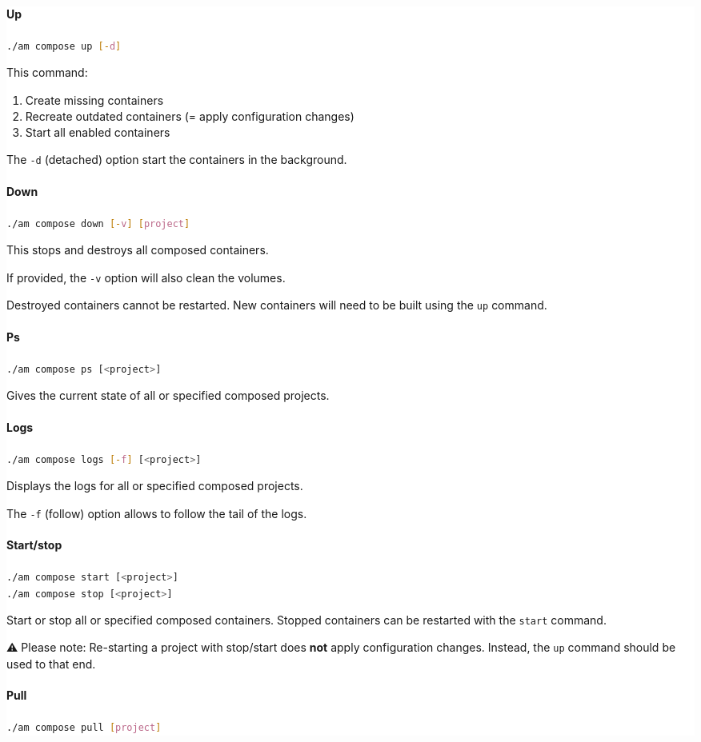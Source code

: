 #### Up

```bash
./am compose up [-d]
```

This command:
1. Create missing containers
2. Recreate outdated containers (= apply configuration changes)
3. Start all enabled containers

The `-d` (detached) option start the containers in the background.

#### Down

```bash
./am compose down [-v] [project]
```

This stops and destroys all composed containers.

If provided, the `-v` option will also clean the volumes.

Destroyed containers cannot be restarted. New containers will need to be built using the `up` command.

#### Ps

```bash
./am compose ps [<project>]
```

Gives the current state of all or specified composed projects.

#### Logs

```bash
./am compose logs [-f] [<project>]
```

Displays the logs for all or specified composed projects.

The `-f` (follow) option allows to follow the tail of the logs.

#### Start/stop

```bash
./am compose start [<project>]
./am compose stop [<project>]
```

Start or stop all or specified composed containers. Stopped containers can be restarted with the `start` command.

:warning: Please note: Re-starting a project with stop/start does **not** apply configuration changes. Instead, the `up` command should be used to that end.

#### Pull

```bash
./am compose pull [project]
```
